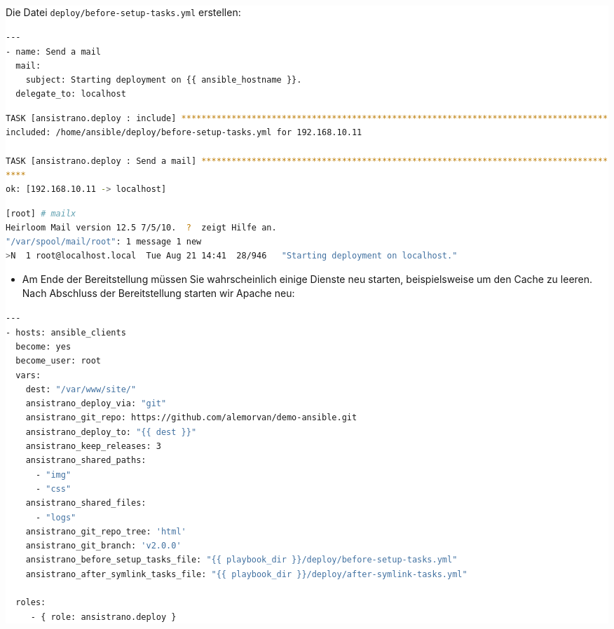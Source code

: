 Die Datei `deploy/before-setup-tasks.yml` erstellen:

```bash
---
- name: Send a mail
  mail:
    subject: Starting deployment on {{ ansible_hostname }}.
  delegate_to: localhost
```

```bash
TASK [ansistrano.deploy : include] *************************************************************************************
included: /home/ansible/deploy/before-setup-tasks.yml for 192.168.10.11

TASK [ansistrano.deploy : Send a mail] *************************************************************************************
ok: [192.168.10.11 -> localhost]
```

```bash
[root] # mailx
Heirloom Mail version 12.5 7/5/10.  ?  zeigt Hilfe an.
"/var/spool/mail/root": 1 message 1 new
>N  1 root@localhost.local  Tue Aug 21 14:41  28/946   "Starting deployment on localhost."
```

* Am Ende der Bereitstellung müssen Sie wahrscheinlich einige Dienste neu starten, beispielsweise um den Cache zu leeren. Nach Abschluss der Bereitstellung starten wir Apache neu:

```bash
---
- hosts: ansible_clients
  become: yes
  become_user: root
  vars:
    dest: "/var/www/site/"
    ansistrano_deploy_via: "git"
    ansistrano_git_repo: https://github.com/alemorvan/demo-ansible.git
    ansistrano_deploy_to: "{{ dest }}"
    ansistrano_keep_releases: 3
    ansistrano_shared_paths:
      - "img"
      - "css"
    ansistrano_shared_files:
      - "logs"
    ansistrano_git_repo_tree: 'html'
    ansistrano_git_branch: 'v2.0.0'
    ansistrano_before_setup_tasks_file: "{{ playbook_dir }}/deploy/before-setup-tasks.yml"
    ansistrano_after_symlink_tasks_file: "{{ playbook_dir }}/deploy/after-symlink-tasks.yml"

  roles:
     - { role: ansistrano.deploy }
```
